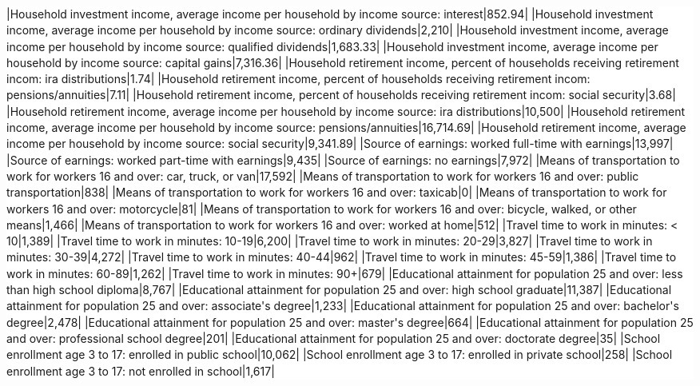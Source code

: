 |Household investment income, average income per household by income source: interest|852.94|
|Household investment income, average income per household by income source: ordinary dividends|2,210|
|Household investment income, average income per household by income source: qualified dividends|1,683.33|
|Household investment income, average income per household by income source: capital gains|7,316.36|
|Household retirement income, percent of households receiving retirement incom: ira distributions|1.74|
|Household retirement income, percent of households receiving retirement incom: pensions/annuities|7.11|
|Household retirement income, percent of households receiving retirement incom: social security|3.68|
|Household retirement income, average income per household by income source: ira distributions|10,500|
|Household retirement income, average income per household by income source: pensions/annuities|16,714.69|
|Household retirement income, average income per household by income source: social security|9,341.89|
|Source of earnings: worked full-time with earnings|13,997|
|Source of earnings: worked part-time with earnings|9,435|
|Source of earnings: no earnings|7,972|
|Means of transportation to work for workers 16 and over: car, truck, or van|17,592|
|Means of transportation to work for workers 16 and over: public transportation|838|
|Means of transportation to work for workers 16 and over: taxicab|0|
|Means of transportation to work for workers 16 and over: motorcycle|81|
|Means of transportation to work for workers 16 and over: bicycle, walked, or other means|1,466|
|Means of transportation to work for workers 16 and over: worked at home|512|
|Travel time to work in minutes: < 10|1,389|
|Travel time to work in minutes: 10-19|6,200|
|Travel time to work in minutes: 20-29|3,827|
|Travel time to work in minutes: 30-39|4,272|
|Travel time to work in minutes: 40-44|962|
|Travel time to work in minutes: 45-59|1,386|
|Travel time to work in minutes: 60-89|1,262|
|Travel time to work in minutes: 90+|679|
|Educational attainment for population 25 and over: less than high school diploma|8,767|
|Educational attainment for population 25 and over: high school graduate|11,387|
|Educational attainment for population 25 and over: associate's degree|1,233|
|Educational attainment for population 25 and over: bachelor's degree|2,478|
|Educational attainment for population 25 and over: master's degree|664|
|Educational attainment for population 25 and over: professional school degree|201|
|Educational attainment for population 25 and over: doctorate degree|35|
|School enrollment age 3 to 17: enrolled in public school|10,062|
|School enrollment age 3 to 17: enrolled in private school|258|
|School enrollment age 3 to 17: not enrolled in school|1,617|
